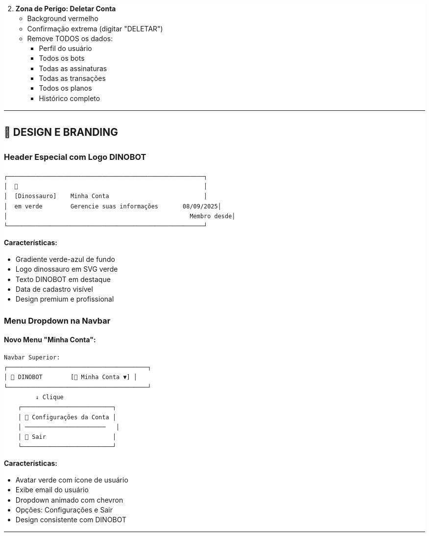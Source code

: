 2. **Zona de Perigo: Deletar Conta**
   - Background vermelho
   - Confirmação extrema (digitar "DELETAR")
   - Remove TODOS os dados:
     - Perfil do usuário
     - Todos os bots
     - Todas as assinaturas
     - Todas as transações
     - Todos os planos
     - Histórico completo

---

## 🎨 DESIGN E BRANDING

### Header Especial com Logo DINOBOT

```
┌────────────────────────────────────────────────────────┐
│  🦖                                                     │
│  [Dinossauro]    Minha Conta                           │
│  em verde        Gerencie suas informações       08/09/2025│
│                                                    Membro desde│
└────────────────────────────────────────────────────────┘
```

**Características:**
- Gradiente verde-azul de fundo
- Logo dinossauro em SVG verde
- Texto DINOBOT em destaque
- Data de cadastro visível
- Design premium e profissional

### Menu Dropdown na Navbar

**Novo Menu "Minha Conta":**

```
Navbar Superior:
┌────────────────────────────────────────┐
│ 🦖 DINOBOT        [👤 Minha Conta ▼] │
└────────────────────────────────────────┘
         ↓ Clique
    ┌──────────────────────────┐
    │ 👤 Configurações da Conta │
    │ ───────────────────────   │
    │ 🚪 Sair                   │
    └──────────────────────────┘
```

**Características:**
- Avatar verde com ícone de usuário
- Exibe email do usuário
- Dropdown animado com chevron
- Opções: Configurações e Sair
- Design consistente com DINOBOT

---